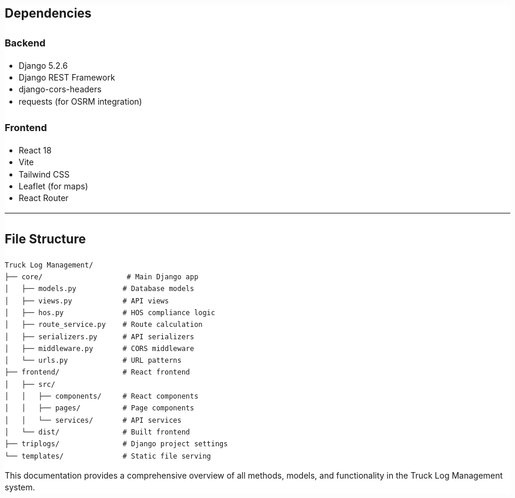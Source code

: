 ## Dependencies

### Backend
- Django 5.2.6
- Django REST Framework
- django-cors-headers
- requests (for OSRM integration)

### Frontend
- React 18
- Vite
- Tailwind CSS
- Leaflet (for maps)
- React Router

---

## File Structure
```
Truck Log Management/
├── core/                    # Main Django app
│   ├── models.py           # Database models
│   ├── views.py            # API views
│   ├── hos.py              # HOS compliance logic
│   ├── route_service.py    # Route calculation
│   ├── serializers.py      # API serializers
│   ├── middleware.py       # CORS middleware
│   └── urls.py             # URL patterns
├── frontend/               # React frontend
│   ├── src/
│   │   ├── components/     # React components
│   │   ├── pages/          # Page components
│   │   └── services/       # API services
│   └── dist/               # Built frontend
├── triplogs/               # Django project settings
└── templates/              # Static file serving
```

This documentation provides a comprehensive overview of all methods, models, and functionality in the Truck Log Management system.
